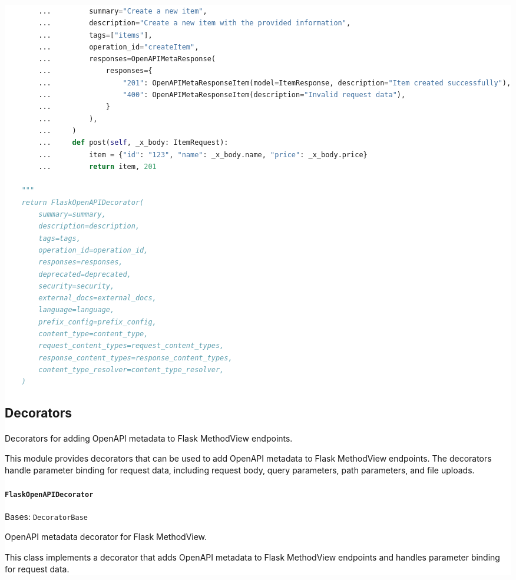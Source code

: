 ```python
        ...         summary="Create a new item",
        ...         description="Create a new item with the provided information",
        ...         tags=["items"],
        ...         operation_id="createItem",
        ...         responses=OpenAPIMetaResponse(
        ...             responses={
        ...                 "201": OpenAPIMetaResponseItem(model=ItemResponse, description="Item created successfully"),
        ...                 "400": OpenAPIMetaResponseItem(description="Invalid request data"),
        ...             }
        ...         ),
        ...     )
        ...     def post(self, _x_body: ItemRequest):
        ...         item = {"id": "123", "name": _x_body.name, "price": _x_body.price}
        ...         return item, 201

    """
    return FlaskOpenAPIDecorator(
        summary=summary,
        description=description,
        tags=tags,
        operation_id=operation_id,
        responses=responses,
        deprecated=deprecated,
        security=security,
        external_docs=external_docs,
        language=language,
        prefix_config=prefix_config,
        content_type=content_type,
        request_content_types=request_content_types,
        response_content_types=response_content_types,
        content_type_resolver=content_type_resolver,
    )

```

## Decorators

Decorators for adding OpenAPI metadata to Flask MethodView endpoints.

This module provides decorators that can be used to add OpenAPI metadata to Flask MethodView endpoints. The decorators handle parameter binding for request data, including request body, query parameters, path parameters, and file uploads.

#### `FlaskOpenAPIDecorator`

Bases: `DecoratorBase`

OpenAPI metadata decorator for Flask MethodView.

This class implements a decorator that adds OpenAPI metadata to Flask MethodView endpoints and handles parameter binding for request data.
